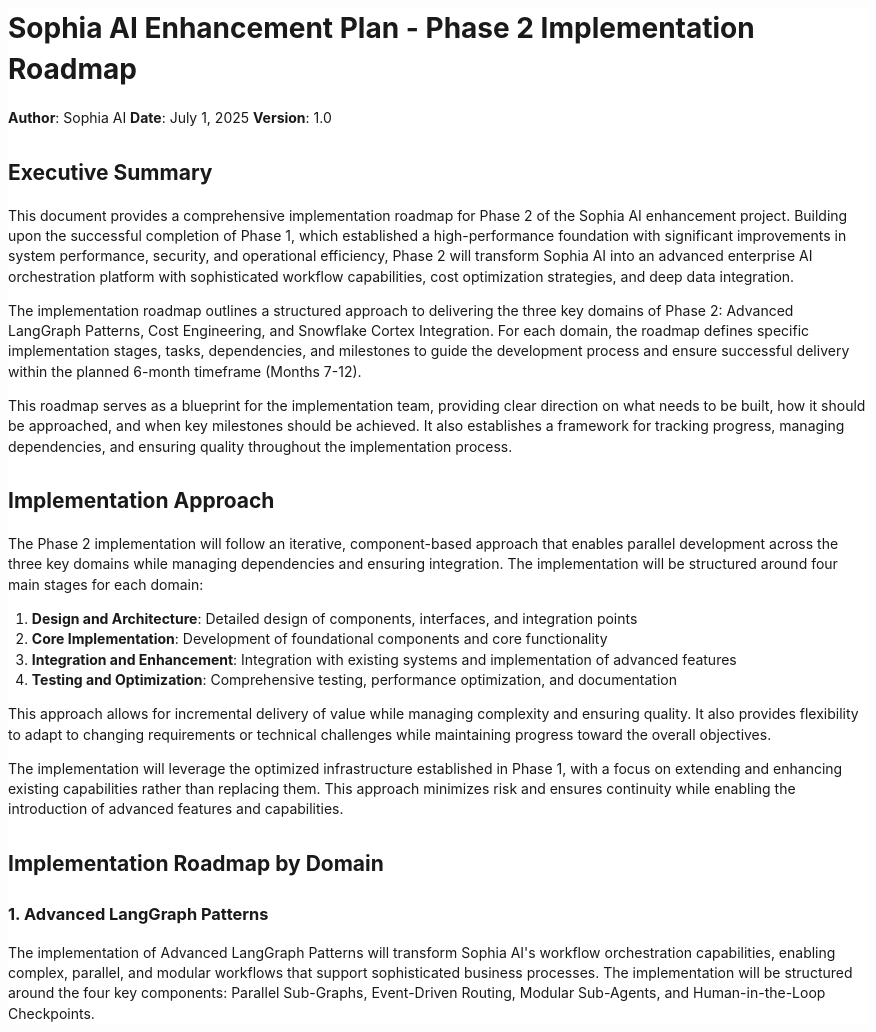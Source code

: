# Sophia AI Enhancement Plan - Phase 2 Implementation Roadmap

**Author**: Sophia AI
**Date**: July 1, 2025
**Version**: 1.0

## Executive Summary

This document provides a comprehensive implementation roadmap for Phase 2 of the Sophia AI enhancement project. Building upon the successful completion of Phase 1, which established a high-performance foundation with significant improvements in system performance, security, and operational efficiency, Phase 2 will transform Sophia AI into an advanced enterprise AI orchestration platform with sophisticated workflow capabilities, cost optimization strategies, and deep data integration.

The implementation roadmap outlines a structured approach to delivering the three key domains of Phase 2: Advanced LangGraph Patterns, Cost Engineering, and Snowflake Cortex Integration. For each domain, the roadmap defines specific implementation stages, tasks, dependencies, and milestones to guide the development process and ensure successful delivery within the planned 6-month timeframe (Months 7-12).

This roadmap serves as a blueprint for the implementation team, providing clear direction on what needs to be built, how it should be approached, and when key milestones should be achieved. It also establishes a framework for tracking progress, managing dependencies, and ensuring quality throughout the implementation process.

## Implementation Approach

The Phase 2 implementation will follow an iterative, component-based approach that enables parallel development across the three key domains while managing dependencies and ensuring integration. The implementation will be structured around four main stages for each domain:

1. **Design and Architecture**: Detailed design of components, interfaces, and integration points
2. **Core Implementation**: Development of foundational components and core functionality
3. **Integration and Enhancement**: Integration with existing systems and implementation of advanced features
4. **Testing and Optimization**: Comprehensive testing, performance optimization, and documentation

This approach allows for incremental delivery of value while managing complexity and ensuring quality. It also provides flexibility to adapt to changing requirements or technical challenges while maintaining progress toward the overall objectives.

The implementation will leverage the optimized infrastructure established in Phase 1, with a focus on extending and enhancing existing capabilities rather than replacing them. This approach minimizes risk and ensures continuity while enabling the introduction of advanced features and capabilities.

## Implementation Roadmap by Domain

### 1. Advanced LangGraph Patterns

The implementation of Advanced LangGraph Patterns will transform Sophia AI's workflow orchestration capabilities, enabling complex, parallel, and modular workflows that support sophisticated business processes. The implementation will be structured around the four key components: Parallel Sub-Graphs, Event-Driven Routing, Modular Sub-Agents, and Human-in-the-Loop Checkpoints.
